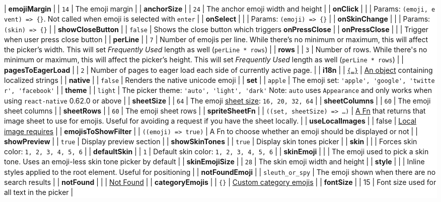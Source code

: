 | **emojiMargin** | | `14` | The emoji margin |
| **anchorSize** | | `24` | The anchor emoji width and height |
| **onClick** | | | Params: `(emoji, event) => {}`. Not called when emoji is selected with `enter` |
| **onSelect** | | | Params: `(emoji) => {}` |
| **onSkinChange** | | | Params: `(skin) => {}` |
| **showCloseButton** | | `false` | Shows the close button which triggers **onPressClose** |
| **onPressClose** | | | Trigger when user press close button |
| **perLine** | | `7` | Number of emojis per line. While there’s no minimum or maximum, this will affect the picker’s width. This will set _Frequently Used_ length as well (`perLine * rows`) |
| **rows** | | `3` | Number of rows. While there's no minimum or maximum, this will affect the picker’s height. This will set _Frequently Used_ length as well (`perLine * rows`) |
| **pagesToEagerLoad** | | `2` | Number of pages to eager load each side of currently active page. |
| **i18n** | | [`{…}`](#i18n) | [An object](#i18n) containing localized strings |
| **native** | | `false` | Renders the native unicode emoji |
| **set** | | `apple` | The emoji set: `'apple', 'google', 'twitter', 'facebook'` |
| **theme** | | `light` | The picker theme: `'auto', 'light', 'dark'` Note: `auto` uses `Appearance` and only works when using `react-native` 0.62.0 or above |
| **sheetSize** | | `64` | The emoji [sheet size](#sheet-sizes): `16, 20, 32, 64` |
| **sheetColumns** | | `60` | The emoji sheet columns |
| **sheetRows** | | `60` | The emoji sheet rows |
| **spriteSheetFn** | | `((set, sheetSize) => …)` | [A Fn](#spritesheetfn) that returns that image sheet to use for emojis. Useful for avoiding a request if you have the sheet locally. |
| **useLocalImages** | | false | [Local image requires](#local-image-requires) |
| **emojisToShowFilter** | | `((emoji) => true)` | A Fn to choose whether an emoji should be displayed or not |
| **showPreview** | | `true` | Display preview section |
| **showSkinTones** | | `true` | Display skin tones picker |
| **skin** | | | Forces skin color: `1, 2, 3, 4, 5, 6` |
| **defaultSkin** | | `1` | Default skin color: `1, 2, 3, 4, 5, 6` |
| **skinEmoji** | | | The emoji used to pick a skin tone. Uses an emoji-less skin tone picker by default |
| **skinEmojiSize** | | `28` | The skin emoji width and height |
| **style** | | | Inline styles applied to the root element. Useful for positioning |
| **notFoundEmoji** | | `sleuth_or_spy` | The emoji shown when there are no search results |
| **notFound** | | | [Not Found](#not-found) |
| **categoryEmojis** | | `{}` | [Custom category emojis](#custom-category-emojis) |
| **fontSize** | | 15 | Font size used for all text in the picker |
